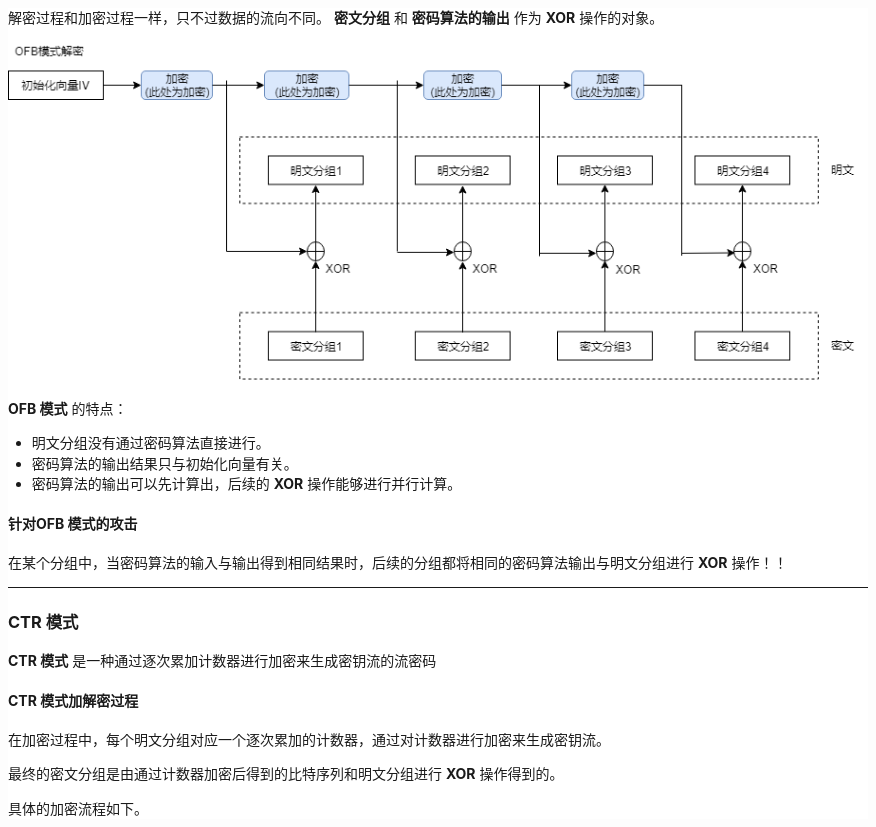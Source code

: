 
解密过程和加密过程一样，只不过数据的流向不同。 **密文分组** 和 **密码算法的输出** 作为 **XOR** 操作的对象。

![4-AES-OFB-Decrypt](/images/Books/ProfessionBooks/图解密码技术/4-AES-OFB-Decrypt.png)

**OFB 模式** 的特点：

- 明文分组没有通过密码算法直接进行。
- 密码算法的输出结果只与初始化向量有关。
- 密码算法的输出可以先计算出，后续的 **XOR** 操作能够进行并行计算。

#### 针对OFB 模式的攻击

在某个分组中，当密码算法的输入与输出得到相同结果时，后续的分组都将相同的密码算法输出与明文分组进行 **XOR** 操作！！

----

### CTR 模式

**CTR 模式** 是一种通过逐次累加计数器进行加密来生成密钥流的流密码

#### CTR 模式加解密过程

在加密过程中，每个明文分组对应一个逐次累加的计数器，通过对计数器进行加密来生成密钥流。

最终的密文分组是由通过计数器加密后得到的比特序列和明文分组进行 **XOR** 操作得到的。

具体的加密流程如下。
